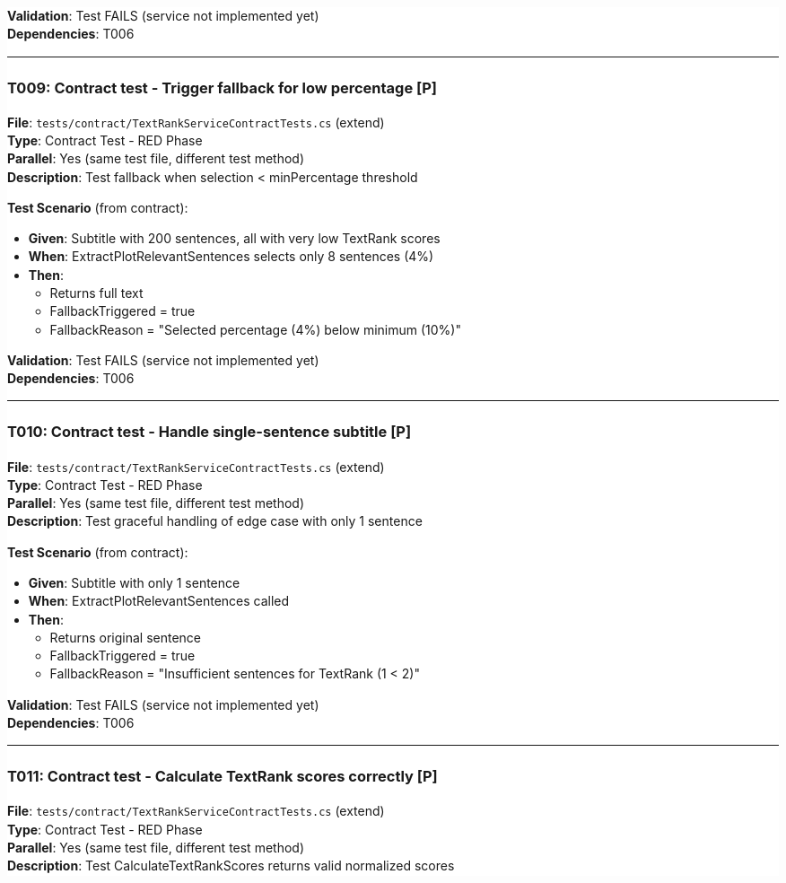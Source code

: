**Validation**: Test FAILS (service not implemented yet)  
**Dependencies**: T006

---

### T009: Contract test - Trigger fallback for low percentage [P]

**File**: `tests/contract/TextRankServiceContractTests.cs` (extend)  
**Type**: Contract Test - RED Phase  
**Parallel**: Yes (same test file, different test method)  
**Description**: Test fallback when selection < minPercentage threshold

**Test Scenario** (from contract):
- **Given**: Subtitle with 200 sentences, all with very low TextRank scores
- **When**: ExtractPlotRelevantSentences selects only 8 sentences (4%)
- **Then**:
  - Returns full text
  - FallbackTriggered = true
  - FallbackReason = "Selected percentage (4%) below minimum (10%)"

**Validation**: Test FAILS (service not implemented yet)  
**Dependencies**: T006

---

### T010: Contract test - Handle single-sentence subtitle [P]

**File**: `tests/contract/TextRankServiceContractTests.cs` (extend)  
**Type**: Contract Test - RED Phase  
**Parallel**: Yes (same test file, different test method)  
**Description**: Test graceful handling of edge case with only 1 sentence

**Test Scenario** (from contract):
- **Given**: Subtitle with only 1 sentence
- **When**: ExtractPlotRelevantSentences called
- **Then**:
  - Returns original sentence
  - FallbackTriggered = true
  - FallbackReason = "Insufficient sentences for TextRank (1 < 2)"

**Validation**: Test FAILS (service not implemented yet)  
**Dependencies**: T006

---

### T011: Contract test - Calculate TextRank scores correctly [P]

**File**: `tests/contract/TextRankServiceContractTests.cs` (extend)  
**Type**: Contract Test - RED Phase  
**Parallel**: Yes (same test file, different test method)  
**Description**: Test CalculateTextRankScores returns valid normalized scores

